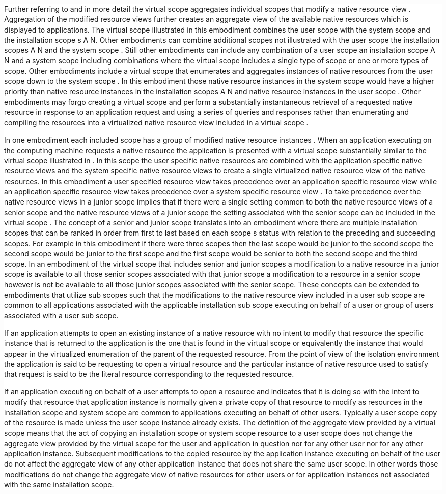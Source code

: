 Further referring to and in more detail the virtual scope aggregates individual scopes that modify a native resource view . Aggregation of the modified resource views further creates an aggregate view of the available native resources which is displayed to applications. The virtual scope illustrated in this embodiment combines the user scope with the system scope and the installation scope s A N. Other embodiments can combine additional scopes not illustrated with the user scope the installation scopes A N and the system scope . Still other embodiments can include any combination of a user scope an installation scope A N and a system scope including combinations where the virtual scope includes a single type of scope or one or more types of scope. Other embodiments include a virtual scope that enumerates and aggregates instances of native resources from the user scope down to the system scope . In this embodiment those native resource instances in the system scope would have a higher priority than native resource instances in the installation scopes A N and native resource instances in the user scope . Other embodiments may forgo creating a virtual scope and perform a substantially instantaneous retrieval of a requested native resource in response to an application request and using a series of queries and responses rather than enumerating and compiling the resources into a virtualized native resource view included in a virtual scope .

In one embodiment each included scope has a group of modified native resource instances . When an application executing on the computing machine requests a native resource the application is presented with a virtual scope substantially similar to the virtual scope illustrated in . In this scope the user specific native resources are combined with the application specific native resource views and the system specific native resource views to create a single virtualized native resource view of the native resources. In this embodiment a user specified resource view takes precedence over an application specific resource view while an application specific resource view takes precedence over a system specific resource view . To take precedence over the native resource views in a junior scope implies that if there were a single setting common to both the native resource views of a senior scope and the native resource views of a junior scope the setting associated with the senior scope can be included in the virtual scope . The concept of a senior and junior scope translates into an embodiment where there are multiple installation scopes that can be ranked in order from first to last based on each scope s status with relation to the preceding and succeeding scopes. For example in this embodiment if there were three scopes then the last scope would be junior to the second scope the second scope would be junior to the first scope and the first scope would be senior to both the second scope and the third scope. In an embodiment of the virtual scope that includes senior and junior scopes a modification to a native resource in a junior scope is available to all those senior scopes associated with that junior scope a modification to a resource in a senior scope however is not be available to all those junior scopes associated with the senior scope. These concepts can be extended to embodiments that utilize sub scopes such that the modifications to the native resource view included in a user sub scope are common to all applications associated with the applicable installation sub scope executing on behalf of a user or group of users associated with a user sub scope.

If an application attempts to open an existing instance of a native resource with no intent to modify that resource the specific instance that is returned to the application is the one that is found in the virtual scope or equivalently the instance that would appear in the virtualized enumeration of the parent of the requested resource. From the point of view of the isolation environment the application is said to be requesting to open a virtual resource and the particular instance of native resource used to satisfy that request is said to be the literal resource corresponding to the requested resource.

If an application executing on behalf of a user attempts to open a resource and indicates that it is doing so with the intent to modify that resource that application instance is normally given a private copy of that resource to modify as resources in the installation scope and system scope are common to applications executing on behalf of other users. Typically a user scope copy of the resource is made unless the user scope instance already exists. The definition of the aggregate view provided by a virtual scope means that the act of copying an installation scope or system scope resource to a user scope does not change the aggregate view provided by the virtual scope for the user and application in question nor for any other user nor for any other application instance. Subsequent modifications to the copied resource by the application instance executing on behalf of the user do not affect the aggregate view of any other application instance that does not share the same user scope. In other words those modifications do not change the aggregate view of native resources for other users or for application instances not associated with the same installation scope.
